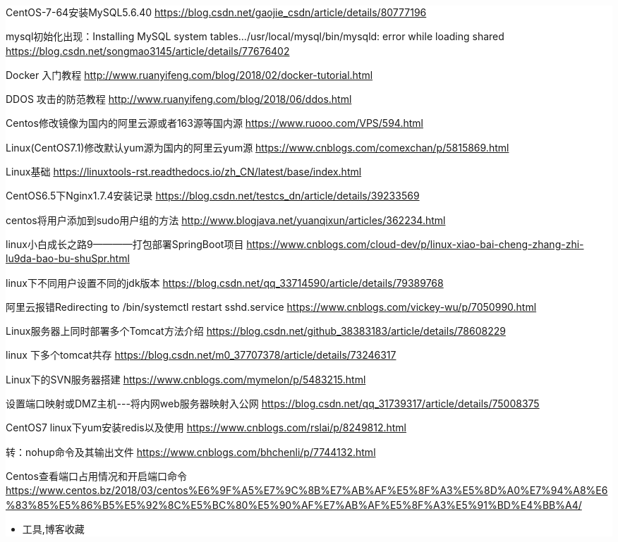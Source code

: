 CentOS-7-64安装MySQL5.6.40
https://blog.csdn.net/gaojie_csdn/article/details/80777196

mysql初始化出现：Installing MySQL system tables.../usr/local/mysql/bin/mysqld: error while loading shared
https://blog.csdn.net/songmao3145/article/details/77676402

Docker 入门教程
http://www.ruanyifeng.com/blog/2018/02/docker-tutorial.html

DDOS 攻击的防范教程
http://www.ruanyifeng.com/blog/2018/06/ddos.html

Centos修改镜像为国内的阿里云源或者163源等国内源
https://www.ruooo.com/VPS/594.html

Linux(CentOS7.1)修改默认yum源为国内的阿里云yum源
https://www.cnblogs.com/comexchan/p/5815869.html

Linux基础
https://linuxtools-rst.readthedocs.io/zh_CN/latest/base/index.html

CentOS6.5下Nginx1.7.4安装记录
https://blog.csdn.net/testcs_dn/article/details/39233569

centos将用户添加到sudo用户组的方法
http://www.blogjava.net/yuanqixun/articles/362234.html

linux小白成长之路9————打包部署SpringBoot项目
https://www.cnblogs.com/cloud-dev/p/linux-xiao-bai-cheng-zhang-zhi-lu9da-bao-bu-shuSpr.html

linux下不同用户设置不同的jdk版本
https://blog.csdn.net/qq_33714590/article/details/79389768

阿里云报错Redirecting to /bin/systemctl restart sshd.service
https://www.cnblogs.com/vickey-wu/p/7050990.html

Linux服务器上同时部署多个Tomcat方法介绍
https://blog.csdn.net/github_38383183/article/details/78608229

linux 下多个tomcat共存
https://blog.csdn.net/m0_37707378/article/details/73246317

Linux下的SVN服务器搭建
https://www.cnblogs.com/mymelon/p/5483215.html

设置端口映射或DMZ主机---将内网web服务器映射入公网
https://blog.csdn.net/qq_31739317/article/details/75008375

CentOS7 linux下yum安装redis以及使用
https://www.cnblogs.com/rslai/p/8249812.html

转：nohup命令及其输出文件
https://www.cnblogs.com/bhchenli/p/7744132.html

Centos查看端口占用情况和开启端口命令
https://www.centos.bz/2018/03/centos%E6%9F%A5%E7%9C%8B%E7%AB%AF%E5%8F%A3%E5%8D%A0%E7%94%A8%E6%83%85%E5%86%B5%E5%92%8C%E5%BC%80%E5%90%AF%E7%AB%AF%E5%8F%A3%E5%91%BD%E4%BB%A4/


* 工具,博客收藏
